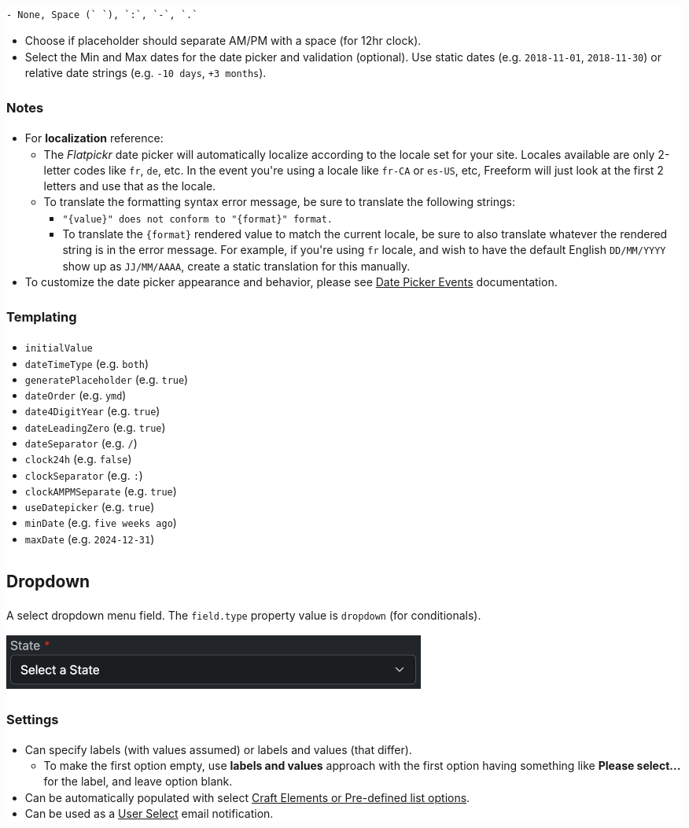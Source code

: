     - None, Space (` `), `:`, `-`, `.`
- Choose if placeholder should separate AM/PM with a space (for 12hr clock).
- Select the Min and Max dates for the date picker and validation (optional). Use static dates (e.g. `2018-11-01`, `2018-11-30`) or relative date strings (e.g. `-10 days`, `+3 months`).

### Notes

- For **localization** reference:
    - The *Flatpickr* date picker will automatically localize according to the locale set for your site. Locales available are only 2-letter codes like `fr`, `de`, etc. In the event you're using a locale like `fr-CA` or `es-US`, etc, Freeform will just look at the first 2 letters and use that as the locale.
    - To translate the formatting syntax error message, be sure to translate the following strings:
        - `"{value}" does not conform to "{format}" format.`
        - To translate the `{format}` rendered value to match the current locale, be sure to also translate whatever the rendered string is in the error message. For example, if you're using `fr` locale, and wish to have the default English `DD/MM/YYYY` show up as `JJ/MM/AAAA`, create a static translation for this manually.
- To customize the date picker appearance and behavior, please see [Date Picker Events](../developer/datepicker/) documentation.

### Templating

- `initialValue`
- `dateTimeType` (e.g. `both`)
- `generatePlaceholder` (e.g. `true`)
- `dateOrder` (e.g. `ymd`)
- `date4DigitYear` (e.g. `true`)
- `dateLeadingZero` (e.g. `true`)
- `dateSeparator` (e.g. `/`)
- `clock24h` (e.g. `false`)
- `clockSeparator` (e.g. `:`)
- `clockAMPMSeparate` (e.g. `true`)
- `useDatepicker` (e.g. `true`)
- `minDate` (e.g. `five weeks ago`)
- `maxDate` (e.g. `2024-12-31`)


## Dropdown <Badge type="feature" text="Renamed in 5.0+" />
A select dropdown menu field. The `field.type` property value is `dropdown` (for conditionals).

<img src="../images/fields/select.png" width="527" height="68" style="height: auto" alt="Dropdown field type">

### Settings

- Can specify labels (with values assumed) or labels and values (that differ).
    - To make the first option empty, use **labels and values** approach with the first option having something like **Please select...** for the label, and leave option blank.
- Can be automatically populated with select [Craft Elements or Pre-defined list options](#populating-fields-with-elements-predefined-options).
- Can be used as a [User Select](./email-notifications/#user-select) email notification.
